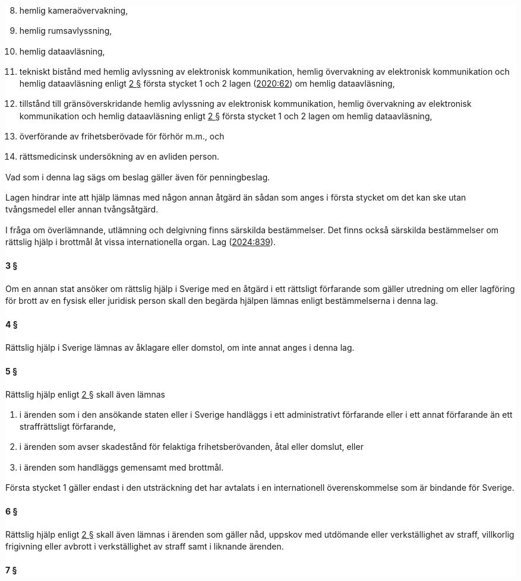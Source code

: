 8. hemlig kameraövervakning,

9. hemlig rumsavlyssning,

10. hemlig dataavläsning,

11. tekniskt bistånd med hemlig avlyssning av elektronisk kommunikation, hemlig övervakning av elektronisk kommunikation och hemlig dataavläsning enligt [2 §](#kap1.2) första stycket 1 och 2 lagen ([2020:62](https://selex.se/eli/sfs/2020/62)) om hemlig dataavläsning,

12. tillstånd till gränsöverskridande hemlig avlyssning av elektronisk kommunikation, hemlig övervakning av elektronisk kommunikation och hemlig dataavläsning enligt [2 §](#kap1.2) första stycket 1 och 2 lagen om hemlig dataavläsning,

13. överförande av frihetsberövade för förhör m.m., och

14. rättsmedicinsk undersökning av en avliden person.

Vad som i denna lag sägs om beslag gäller även för penningbeslag.

Lagen hindrar inte att hjälp lämnas med någon annan åtgärd än sådan som anges i första stycket om det kan ske utan tvångsmedel eller annan tvångsåtgärd.

I fråga om överlämnande, utlämning och delgivning finns särskilda bestämmelser. Det finns också särskilda bestämmelser om rättslig hjälp i brottmål åt vissa internationella organ. Lag ([2024:839](https://selex.se/eli/sfs/2024/839)).

#### 3 §

Om en annan stat ansöker om rättslig hjälp i Sverige med en åtgärd i ett rättsligt förfarande som gäller utredning om eller lagföring för brott av en fysisk eller juridisk person skall den begärda hjälpen lämnas enligt bestämmelserna i denna lag.

#### 4 §

Rättslig hjälp i Sverige lämnas av åklagare eller domstol, om inte annat anges i denna lag.

#### 5 §

Rättslig hjälp enligt [2 §](#kap1.2) skall även lämnas

1. i ärenden som i den ansökande staten eller i Sverige handläggs i ett administrativt förfarande eller i ett annat förfarande än ett straffrättsligt förfarande,

2. i ärenden som avser skadestånd för felaktiga frihetsberövanden, åtal eller domslut, eller

3. i ärenden som handläggs gemensamt med brottmål.

Första stycket 1 gäller endast i den utsträckning det har avtalats i en internationell överenskommelse som är bindande för Sverige.

#### 6 §

Rättslig hjälp enligt [2 §](#kap1.2) skall även lämnas i ärenden som gäller nåd, uppskov med utdömande eller verkställighet av straff, villkorlig frigivning eller avbrott i verkställighet av straff samt i liknande ärenden.

#### 7 §
